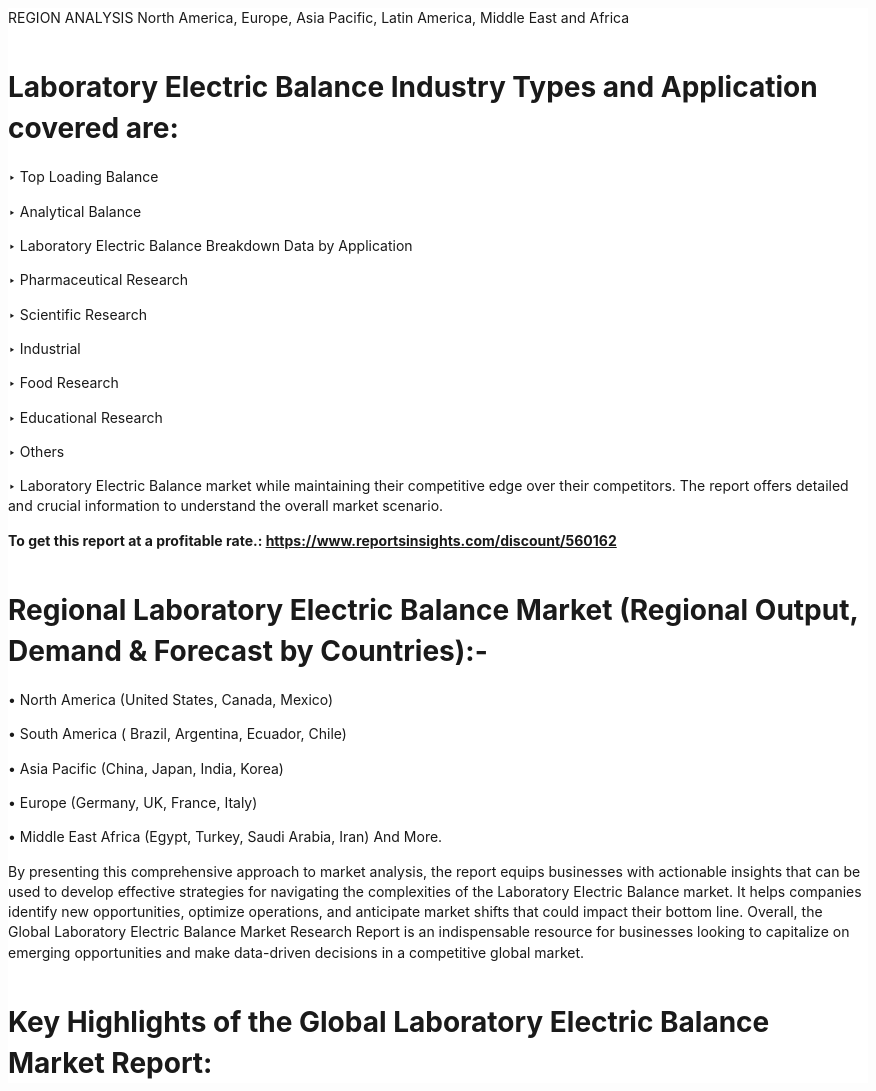 </tr>
<tr>
<td>REGION ANALYSIS</td>
<td>North America, Europe, Asia Pacific, Latin America, Middle East and Africa</td>
</tr>
</table>

# <strong>Laboratory Electric Balance Industry Types and Application covered are:</strong>

‣ Top Loading Balance

   ‣ Analytical Balance

‣ Laboratory Electric Balance Breakdown Data by Application

   ‣ Pharmaceutical Research

   ‣ Scientific Research

   ‣ Industrial

   ‣ Food Research

   ‣ Educational Research

   ‣ Others

   ‣ Laboratory Electric Balance market while maintaining their competitive edge over their competitors. The report offers detailed and crucial information to understand the overall market scenario.

<strong>To get this report at a profitable rate.: <a href=https://www.reportsinsights.com/discount/560162>https://www.reportsinsights.com/discount/560162</a></strong></font>

# <strong>Regional Laboratory Electric Balance Market (Regional Output, Demand &amp; Forecast by Countries):-</strong>

• North America (United States, Canada, Mexico)

• South America ( Brazil, Argentina, Ecuador, Chile)

• Asia Pacific (China, Japan, India, Korea)

• Europe (Germany, UK, France, Italy)

• Middle East Africa (Egypt, Turkey, Saudi Arabia, Iran) And More.

By presenting this comprehensive approach to market analysis, the report equips businesses with actionable insights that can be used to develop effective strategies for navigating the complexities of the Laboratory Electric Balance market. It helps companies identify new opportunities, optimize operations, and anticipate market shifts that could impact their bottom line. Overall, the Global Laboratory Electric Balance Market Research Report is an indispensable resource for businesses looking to capitalize on emerging opportunities and make data-driven decisions in a competitive global market.

# <strong>Key Highlights of the Global Laboratory Electric Balance Market Report:</strong>
